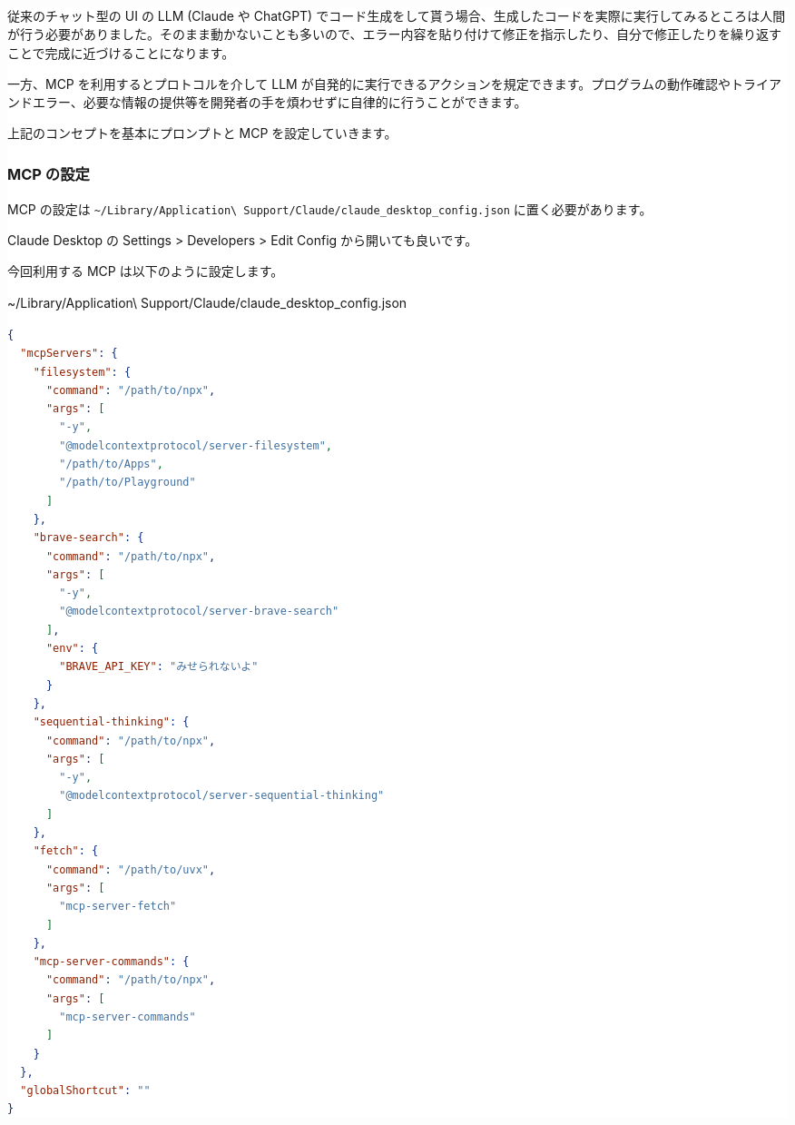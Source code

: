 従来のチャット型の UI の LLM (Claude や ChatGPT) でコード生成をして貰う場合、生成したコードを実際に実行してみるところは人間が行う必要がありました。そのまま動かないことも多いので、エラー内容を貼り付けて修正を指示したり、自分で修正したりを繰り返すことで完成に近づけることになります。

一方、MCP を利用するとプロトコルを介して LLM が自発的に実行できるアクションを規定できます。プログラムの動作確認やトライアンドエラー、必要な情報の提供等を開発者の手を煩わせずに自律的に行うことができます。

上記のコンセプトを基本にプロンプトと MCP を設定していきます。

### MCP の設定

MCP の設定は `~/Library/Application\ Support/Claude/claude_desktop_config.json` に置く必要があります。

Claude Desktop の Settings > Developers > Edit Config から開いても良いです。

今回利用する MCP は以下のように設定します。

~/Library/Application\\ Support/Claude/claude\_desktop\_config.json

```json
{
  "mcpServers": {
    "filesystem": {
      "command": "/path/to/npx",
      "args": [
        "-y",
        "@modelcontextprotocol/server-filesystem",
        "/path/to/Apps",
        "/path/to/Playground"
      ]
    },
    "brave-search": {
      "command": "/path/to/npx",
      "args": [
        "-y",
        "@modelcontextprotocol/server-brave-search"
      ],
      "env": {
        "BRAVE_API_KEY": "みせられないよ"
      }
    },
    "sequential-thinking": {
      "command": "/path/to/npx",
      "args": [
        "-y",
        "@modelcontextprotocol/server-sequential-thinking"
      ]
    },
    "fetch": {
      "command": "/path/to/uvx",
      "args": [
        "mcp-server-fetch"
      ]
    },
    "mcp-server-commands": {
      "command": "/path/to/npx",
      "args": [
        "mcp-server-commands"
      ]
    }
  },
  "globalShortcut": ""
}
```

